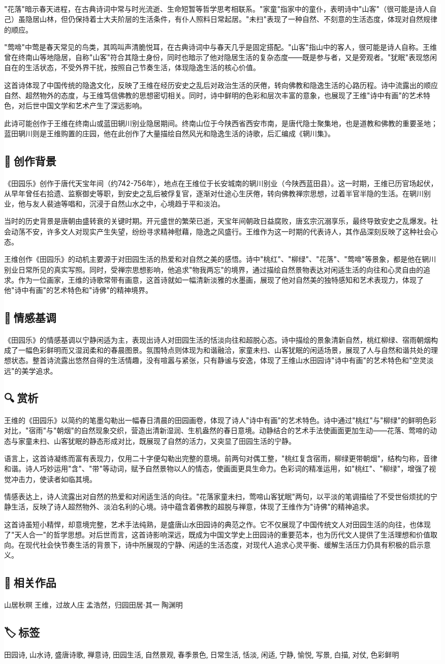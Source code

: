 "花落"暗示春天进程，在古典诗词中常与时光流逝、生命短暂等哲学思考相联系。"家童"指家中的童仆，表明诗中"山客"（很可能是诗人自己）虽隐居山林，但仍保持着士大夫阶层的生活条件，有仆人照料日常起居。"未扫"表现了一种自然、不刻意的生活态度，体现对自然规律的顺应。

"莺啼"中莺是春天常见的鸟类，其鸣叫声清脆悦耳，在古典诗词中与春天几乎是固定搭配。"山客"指山中的客人，很可能是诗人自称。王维曾在终南山等地隐居，自称"山客"符合其隐士身份，同时也暗示了他对隐居生活的复杂态度——既是参与者，又是旁观者。"犹眠"表现悠闲自在的生活状态，不受外界干扰，按照自己节奏生活，体现隐逸生活的核心价值。

这首诗体现了中国传统的隐逸文化，反映了王维在经历安史之乱后对政治生活的厌倦，转向佛教和隐逸生活的心路历程。诗中流露出的顺应自然、超然物外的态度，与王维笃信佛教的思想密切相关。同时，诗中鲜明的色彩和层次丰富的意象，也展现了王维"诗中有画"的艺术特色，对后世中国文学和艺术产生了深远影响。

此诗可能创作于王维在终南山或蓝田辋川别业隐居期间。终南山位于今陕西省西安市南，是唐代隐士聚集地，也是道教和佛教的重要圣地；蓝田辋川则是王维购置的庄园，他在此创作了大量描绘自然风光和隐逸生活的诗歌，后汇编成《辋川集》。
## 🌅 创作背景
《田园乐》创作于唐代天宝年间（约742-756年），地点在王维位于长安城南的辋川别业（今陕西蓝田县）。这一时期，王维已历官场起伏，从早年曾任右拾遗、监察御史等职，到安史之乱后被俘复官，逐渐对仕途心生厌倦，转向佛教禅宗思想，过着半官半隐的生活。在辋川别业，他与友人裴迪等唱和，沉浸于自然山水之中，心境趋于平和淡泊。

当时的历史背景是唐朝由盛转衰的关键时期。开元盛世的繁荣已逝，天宝年间朝政日益腐败，唐玄宗沉溺享乐，最终导致安史之乱爆发。社会动荡不安，许多文人对现实产生失望，纷纷寻求精神慰藉，隐逸之风盛行。王维作为这一时期的代表诗人，其作品深刻反映了这种社会心态。

王维创作《田园乐》的动机主要源于对田园生活的热爱和对自然之美的感悟。诗中"桃红"、"柳绿"、"花落"、"莺啼"等景象，都是他在辋川别业日常所见的真实写照。同时，受禅宗思想影响，他追求"物我两忘"的境界，通过描绘自然景物表达对闲适生活的向往和心灵自由的追求。作为一位画家，王维的诗歌常带有画意，这首诗就如一幅清新淡雅的水墨画，展现了他对自然美的独特感知和艺术表现力，体现了他"诗中有画"的艺术特色和"诗佛"的精神境界。
## 💭 情感基调
《田园乐》的情感基调以宁静闲适为主，表现出诗人对田园生活的恬淡向往和超脱心态。诗中描绘的景象清新自然，桃红柳绿、宿雨朝烟构成了一幅色彩鲜明而又湿润柔和的春晨图景。氛围特点则体现为和谐融洽，家童未扫、山客犹眠的闲适场景，展现了人与自然和谐共处的理想状态。整首诗流露出悠然自得的生活情趣，没有喧嚣与紧张，只有静谧与安逸，体现了王维山水田园诗"诗中有画"的艺术特色和"空灵淡远"的美学追求。
## 🔍 赏析
王维的《田园乐》以简约的笔墨勾勒出一幅春日清晨的田园画卷，体现了诗人"诗中有画"的艺术特色。诗中通过"桃红"与"柳绿"的鲜明色彩对比，"宿雨"与"朝烟"的自然现象交织，营造出清新湿润、生机盎然的春日意境。动静结合的艺术手法使画面更加生动——花落、莺啼的动态与家童未扫、山客犹眠的静态形成对比，既展现了自然的活力，又突显了田园生活的宁静。

语言上，这首诗凝练而富有表现力，仅用二十字便勾勒出完整的意境。前两句对偶工整，"桃红复含宿雨，柳绿更带朝烟"，结构匀称，音律和谐。诗人巧妙运用"含"、"带"等动词，赋予自然景物以人的情态，使画面更具生命力。色彩词的精准运用，如"桃红"、"柳绿"，增强了视觉冲击力，使读者如临其境。

情感表达上，诗人流露出对自然的热爱和对闲适生活的向往。"花落家童未扫，莺啼山客犹眠"两句，以平淡的笔调描绘了不受世俗烦扰的宁静生活，反映了诗人超然物外、淡泊名利的心境。诗中蕴含着佛教的超脱与禅意，体现了王维作为"诗佛"的精神追求。

这首诗虽短小精悍，却意境完整，艺术手法纯熟，是盛唐山水田园诗的典范之作。它不仅展现了中国传统文人对田园生活的向往，也体现了"天人合一"的哲学思想。对后世而言，这首诗影响深远，既成为中国文学史上田园诗的重要范本，也为历代文人提供了生活理想和价值取向。在现代社会快节奏生活的背景下，诗中所展现的宁静、闲适的生活态度，对现代人追求心灵平衡、缓解生活压力仍具有积极的启示意义。
## 📖 相关作品
山居秋暝 王维，过故人庄 孟浩然，归园田居·其一 陶渊明
## 🏷️ 标签
田园诗, 山水诗, 盛唐诗歌, 禅意诗, 田园生活, 自然景观, 春季景色, 日常生活, 恬淡, 闲适, 宁静, 愉悦, 写景, 白描, 对仗, 色彩鲜明
